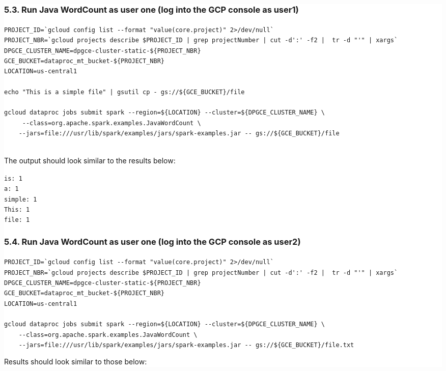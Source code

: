 

### 5.3. Run Java WordCount as user one (log into the GCP console as user1)


```
PROJECT_ID=`gcloud config list --format "value(core.project)" 2>/dev/null`
PROJECT_NBR=`gcloud projects describe $PROJECT_ID | grep projectNumber | cut -d':' -f2 |  tr -d "'" | xargs`
DPGCE_CLUSTER_NAME=dpgce-cluster-static-${PROJECT_NBR}
GCE_BUCKET=dataproc_mt_bucket-${PROJECT_NBR}
LOCATION=us-central1

echo "This is a simple file" | gsutil cp - gs://${GCE_BUCKET}/file

gcloud dataproc jobs submit spark --region=${LOCATION} --cluster=${DPGCE_CLUSTER_NAME} \
     --class=org.apache.spark.examples.JavaWordCount \
    --jars=file:///usr/lib/spark/examples/jars/spark-examples.jar -- gs://${GCE_BUCKET}/file

```

<br>
The output should look similar to the results below:
<br>

```
is: 1
a: 1
simple: 1
This: 1
file: 1

```

### 5.4. Run Java WordCount as user one (log into the GCP console as user2)

```
PROJECT_ID=`gcloud config list --format "value(core.project)" 2>/dev/null`
PROJECT_NBR=`gcloud projects describe $PROJECT_ID | grep projectNumber | cut -d':' -f2 |  tr -d "'" | xargs`
DPGCE_CLUSTER_NAME=dpgce-cluster-static-${PROJECT_NBR}
GCE_BUCKET=dataproc_mt_bucket-${PROJECT_NBR}
LOCATION=us-central1

gcloud dataproc jobs submit spark --region=${LOCATION} --cluster=${DPGCE_CLUSTER_NAME} \
    --class=org.apache.spark.examples.JavaWordCount \
    --jars=file:///usr/lib/spark/examples/jars/spark-examples.jar -- gs://${GCE_BUCKET}/file.txt

```

Results should look similar to those below: 
<br>
